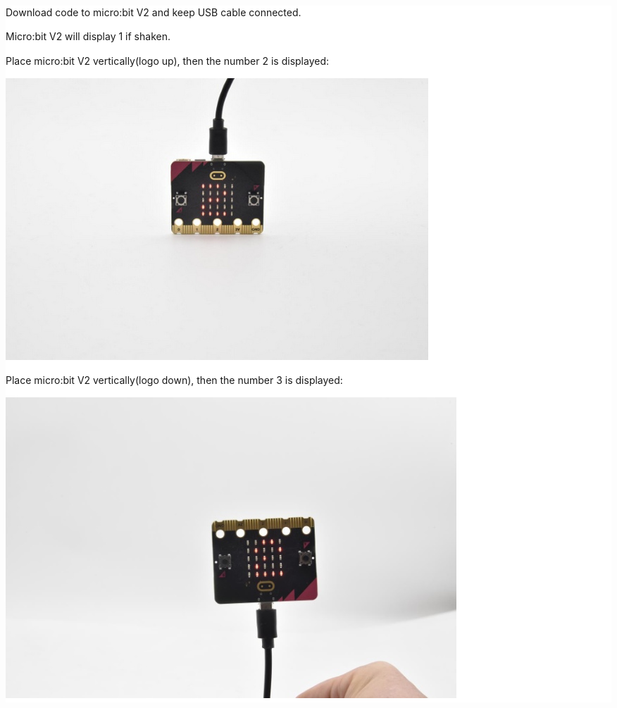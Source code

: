 Download code to micro:bit V2 and keep USB cable connected.

Micro:bit V2 will display 1 if shaken.

Place micro:bit V2 vertically(logo up), then the number 2 is displayed:

![\_DSC3687](media/1600323e3e61e331c248cbeda5ccdcfc.jpeg)

Place micro:bit V2 vertically(logo down), then the number 3 is displayed:

![\_DSC3688](media/3be80acf957e53117f695801ce19c449.jpeg)
